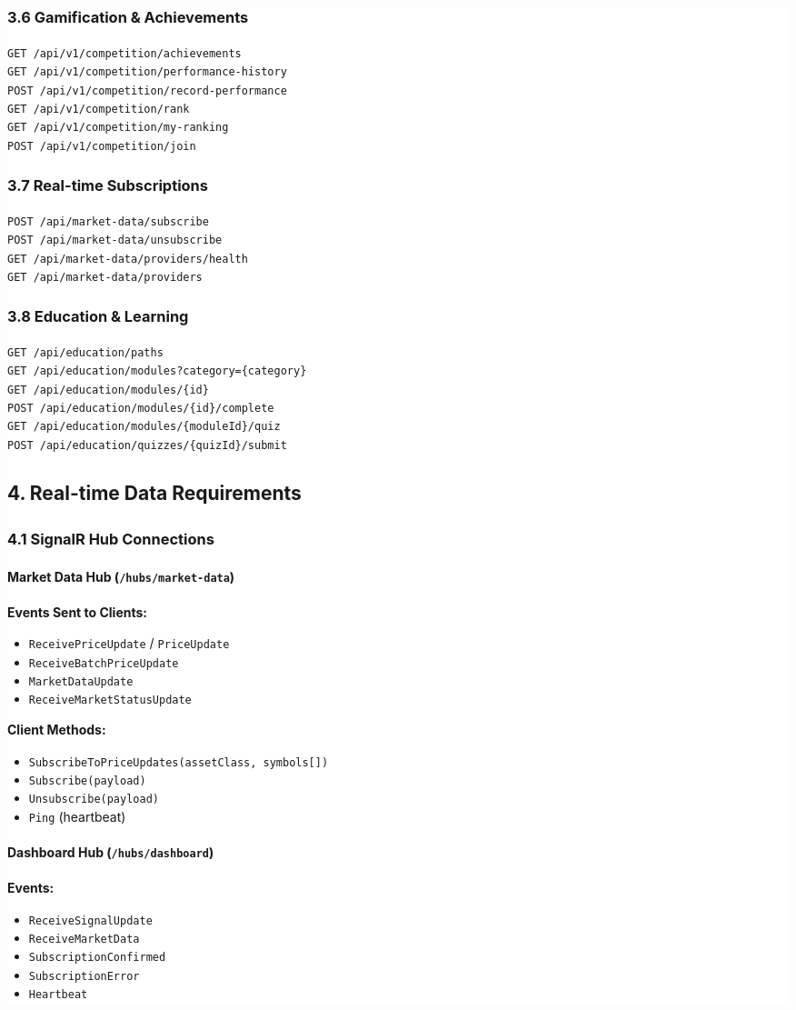 ### 3.6 Gamification & Achievements
```http
GET /api/v1/competition/achievements
GET /api/v1/competition/performance-history
POST /api/v1/competition/record-performance
GET /api/v1/competition/rank
GET /api/v1/competition/my-ranking
POST /api/v1/competition/join
```

### 3.7 Real-time Subscriptions
```http
POST /api/market-data/subscribe
POST /api/market-data/unsubscribe
GET /api/market-data/providers/health
GET /api/market-data/providers
```

### 3.8 Education & Learning
```http
GET /api/education/paths
GET /api/education/modules?category={category}
GET /api/education/modules/{id}
POST /api/education/modules/{id}/complete
GET /api/education/modules/{moduleId}/quiz
POST /api/education/quizzes/{quizId}/submit
```

## 4. Real-time Data Requirements

### 4.1 SignalR Hub Connections

#### Market Data Hub (`/hubs/market-data`)
**Events Sent to Clients:**
- `ReceivePriceUpdate` / `PriceUpdate`
- `ReceiveBatchPriceUpdate`
- `MarketDataUpdate`
- `ReceiveMarketStatusUpdate`

**Client Methods:**
- `SubscribeToPriceUpdates(assetClass, symbols[])`
- `Subscribe(payload)`
- `Unsubscribe(payload)`
- `Ping` (heartbeat)

#### Dashboard Hub (`/hubs/dashboard`)
**Events:**
- `ReceiveSignalUpdate`
- `ReceiveMarketData`
- `SubscriptionConfirmed`
- `SubscriptionError`
- `Heartbeat`
